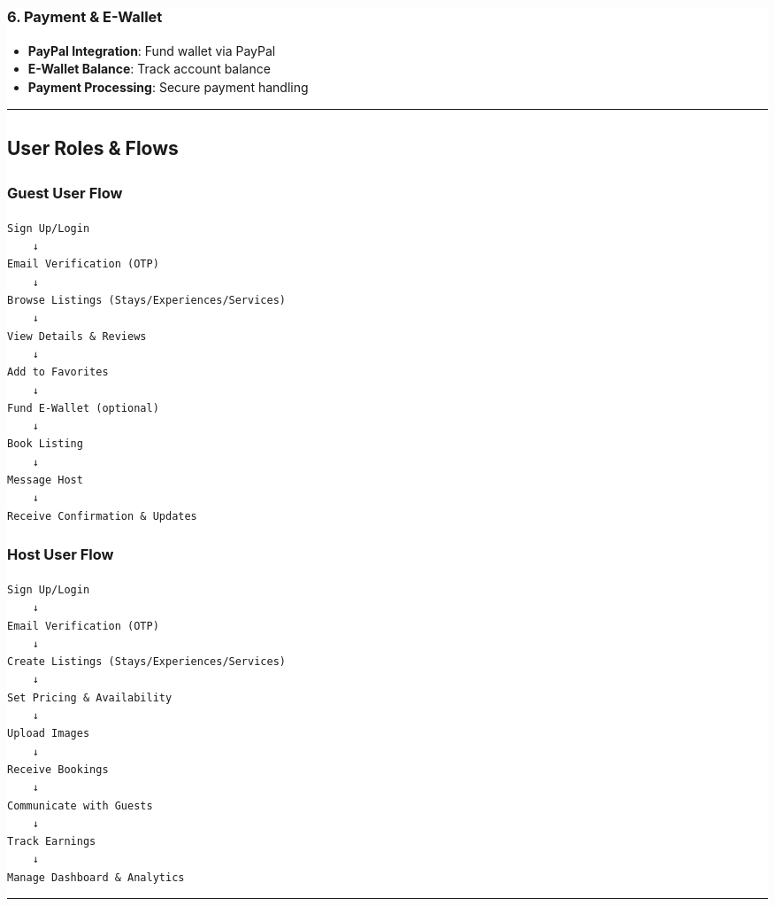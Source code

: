 ### 6. Payment & E-Wallet
- **PayPal Integration**: Fund wallet via PayPal
- **E-Wallet Balance**: Track account balance
- **Payment Processing**: Secure payment handling

---

## User Roles & Flows

### Guest User Flow

```
Sign Up/Login
    ↓
Email Verification (OTP)
    ↓
Browse Listings (Stays/Experiences/Services)
    ↓
View Details & Reviews
    ↓
Add to Favorites
    ↓
Fund E-Wallet (optional)
    ↓
Book Listing
    ↓
Message Host
    ↓
Receive Confirmation & Updates
```

### Host User Flow

```
Sign Up/Login
    ↓
Email Verification (OTP)
    ↓
Create Listings (Stays/Experiences/Services)
    ↓
Set Pricing & Availability
    ↓
Upload Images
    ↓
Receive Bookings
    ↓
Communicate with Guests
    ↓
Track Earnings
    ↓
Manage Dashboard & Analytics
```

---